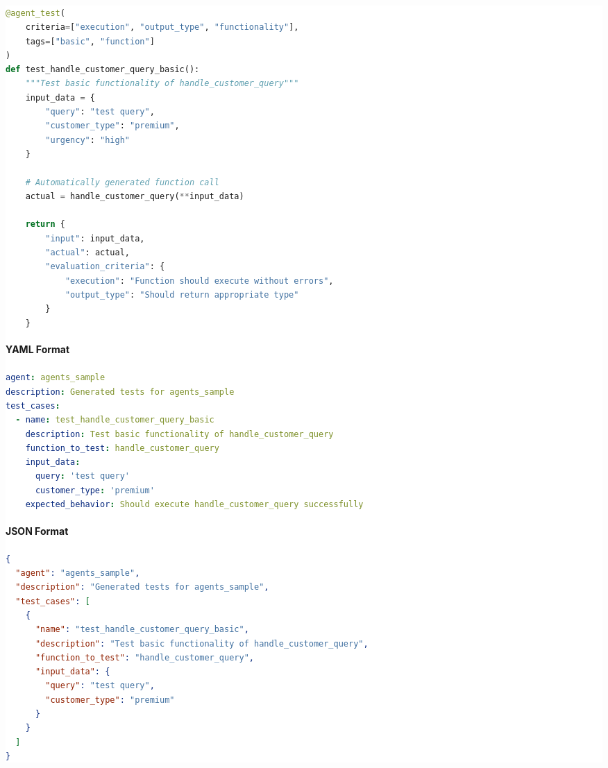 ```python
@agent_test(
    criteria=["execution", "output_type", "functionality"],
    tags=["basic", "function"]
)
def test_handle_customer_query_basic():
    """Test basic functionality of handle_customer_query"""
    input_data = {
        "query": "test query",
        "customer_type": "premium",
        "urgency": "high"
    }

    # Automatically generated function call
    actual = handle_customer_query(**input_data)

    return {
        "input": input_data,
        "actual": actual,
        "evaluation_criteria": {
            "execution": "Function should execute without errors",
            "output_type": "Should return appropriate type"
        }
    }
```

#### YAML Format

```yaml
agent: agents_sample
description: Generated tests for agents_sample
test_cases:
  - name: test_handle_customer_query_basic
    description: Test basic functionality of handle_customer_query
    function_to_test: handle_customer_query
    input_data:
      query: 'test query'
      customer_type: 'premium'
    expected_behavior: Should execute handle_customer_query successfully
```

#### JSON Format

```json
{
  "agent": "agents_sample",
  "description": "Generated tests for agents_sample",
  "test_cases": [
    {
      "name": "test_handle_customer_query_basic",
      "description": "Test basic functionality of handle_customer_query",
      "function_to_test": "handle_customer_query",
      "input_data": {
        "query": "test query",
        "customer_type": "premium"
      }
    }
  ]
}
```
